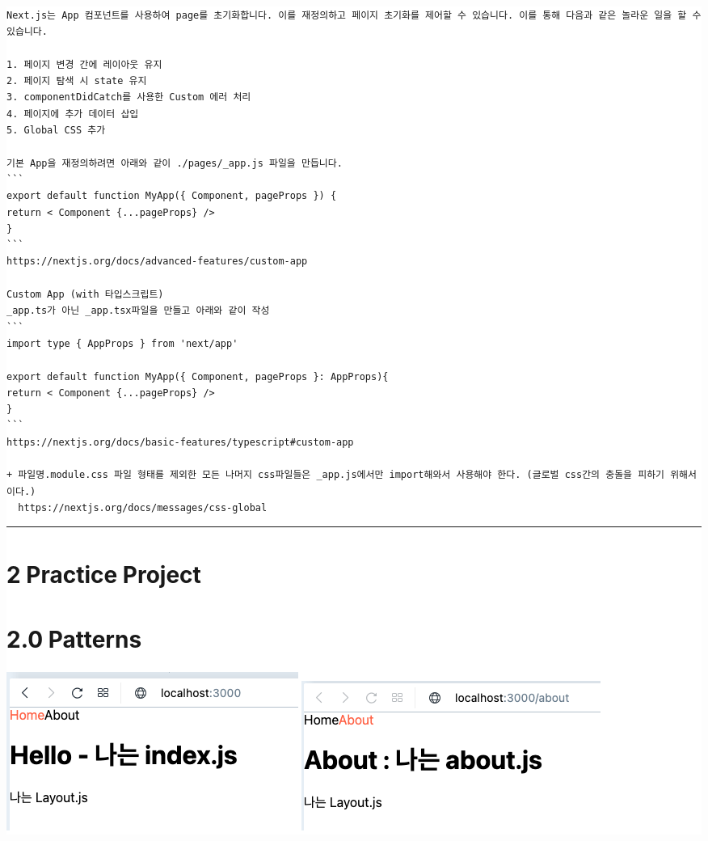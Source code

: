 
    Next.js는 App 컴포넌트를 사용하여 page를 초기화합니다. 이를 재정의하고 페이지 초기화를 제어할 수 있습니다. 이를 통해 다음과 같은 놀라운 일을 할 수 있습니다.
    
    1. 페이지 변경 간에 레이아웃 유지
    2. 페이지 탐색 시 state 유지
    3. componentDidCatch를 사용한 Custom 에러 처리
    4. 페이지에 추가 데이터 삽입
    5. Global CSS 추가
    
    기본 App을 재정의하려면 아래와 같이 ./pages/_app.js 파일을 만듭니다.
    ```
    export default function MyApp({ Component, pageProps }) {
    return < Component {...pageProps} />
    }
    ```
    https://nextjs.org/docs/advanced-features/custom-app
    
    Custom App (with 타입스크립트)
    _app.ts가 아닌 _app.tsx파일을 만들고 아래와 같이 작성
    ```
    import type { AppProps } from 'next/app'
    
    export default function MyApp({ Component, pageProps }: AppProps){
    return < Component {...pageProps} />
    }
    ```
    https://nextjs.org/docs/basic-features/typescript#custom-app
    
    + 파일명.module.css 파일 형태를 제외한 모든 나머지 css파일들은 _app.js에서만 import해와서 사용해야 한다. (글로벌 css간의 충돌을 피하기 위해서이다.)
      https://nextjs.org/docs/messages/css-global

---

# 2 Practice Project

# 2.0 Patterns

![img_25.png](img_25.png)
![img_27.png](img_27.png)
